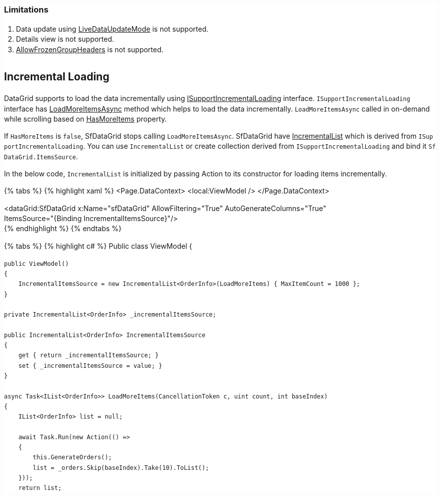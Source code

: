 ### Limitations 

1. Data update using [LiveDataUpdateMode](https://help.syncfusion.com/cr/winui/Syncfusion.UI.Xaml.DataGrid.SfDataGrid.html#Syncfusion_UI_Xaml_DataGrid_SfDataGrid_LiveDataUpdateMode) is not supported.
2. Details view is not supported.
3. [AllowFrozenGroupHeaders](https://help.syncfusion.com/cr/winui/Syncfusion.UI.Xaml.DataGrid.SfDataGrid.html#Syncfusion_UI_Xaml_DataGrid_SfDataGrid_AllowFrozenGroupHeaders) is not supported.

## Incremental Loading
 
DataGrid supports to load the data incrementally using [ISupportIncrementalLoading](https://docs.microsoft.com/en-us/windows/winui/api/microsoft.ui.xaml.data.isupportincrementalloading) interface.
`ISupportIncrementalLoading` interface has [LoadMoreItemsAsync](https://help.syncfusion.com/cr/winui/Syncfusion.UI.Xaml.DataGrid.IncrementalList-1.html#Syncfusion_UI_Xaml_DataGrid_IncrementalList_1_LoadMoreItemsAsync_System_UInt32_) method which helps to load the data incrementally. `LoadMoreItemsAsync` called in on-demand while scrolling based on [HasMoreItems](https://help.syncfusion.com/cr/winui/Syncfusion.UI.Xaml.DataGrid.IncrementalList-1.html#Syncfusion_UI_Xaml_DataGrid_IncrementalList_1_HasMoreItems) property.

If `HasMoreItems` is `false`, SfDataGrid stops calling `LoadMoreItemsAsync`.  SfDataGrid have [IncrementalList](https://help.syncfusion.com/cr/winui/Syncfusion.UI.Xaml.DataGrid.IncrementalList-1.html) which is derived from `ISupportIncrementalLoading`. You can use `IncrementalList` or create collection derived from `ISupportIncrementalLoading` and bind it `SfDataGrid.ItemsSource`.

In the below code, `IncrementalList` is initialized by passing Action to its constructor for loading items incrementally.

{% tabs %}
{% highlight xaml %}
<Page.DataContext>
    <local:ViewModel />
</Page.DataContext>

<dataGrid:SfDataGrid x:Name="sfDataGrid" 
                       AllowFiltering="True"
                       AutoGenerateColumns="True"    
                       ItemsSource="{Binding IncrementalItemsSource}"/>  
{% endhighlight %}
{% endtabs %}

{% tabs %}
{% highlight c# %}
Public class ViewModel
{

    public ViewModel()
    {
        IncrementalItemsSource = new IncrementalList<OrderInfo>(LoadMoreItems) { MaxItemCount = 1000 };
    }

    private IncrementalList<OrderInfo> _incrementalItemsSource;

    public IncrementalList<OrderInfo> IncrementalItemsSource
    {
        get { return _incrementalItemsSource; }
        set { _incrementalItemsSource = value; }
    }

    async Task<IList<OrderInfo>> LoadMoreItems(CancellationToken c, uint count, int baseIndex)
    {
        IList<OrderInfo> list = null;

        await Task.Run(new Action(() =>
        {
            this.GenerateOrders();
            list = _orders.Skip(baseIndex).Take(10).ToList();
        }));
        return list;